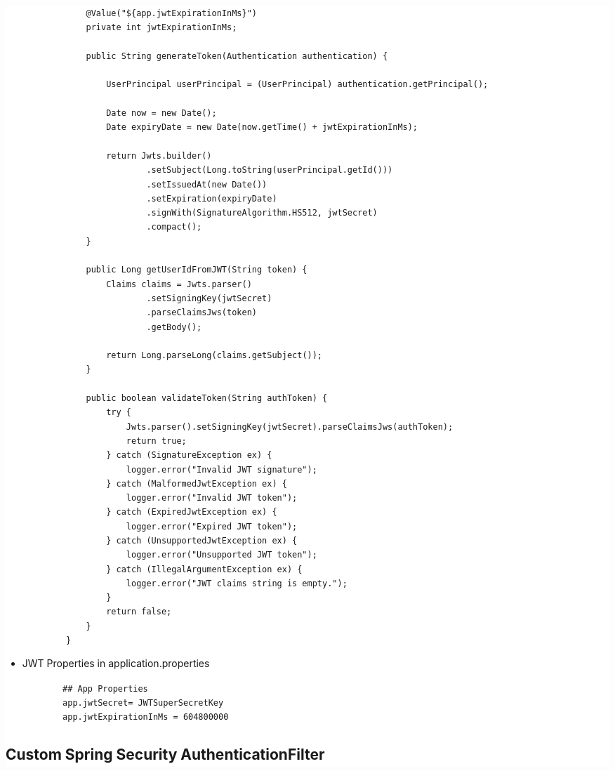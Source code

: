 					@Value("${app.jwtExpirationInMs}")
					private int jwtExpirationInMs;

					public String generateToken(Authentication authentication) {

						UserPrincipal userPrincipal = (UserPrincipal) authentication.getPrincipal();

						Date now = new Date();
						Date expiryDate = new Date(now.getTime() + jwtExpirationInMs);

						return Jwts.builder()
								.setSubject(Long.toString(userPrincipal.getId()))
								.setIssuedAt(new Date())
								.setExpiration(expiryDate)
								.signWith(SignatureAlgorithm.HS512, jwtSecret)
								.compact();
					}

					public Long getUserIdFromJWT(String token) {
						Claims claims = Jwts.parser()
								.setSigningKey(jwtSecret)
								.parseClaimsJws(token)
								.getBody();

						return Long.parseLong(claims.getSubject());
					}

					public boolean validateToken(String authToken) {
						try {
							Jwts.parser().setSigningKey(jwtSecret).parseClaimsJws(authToken);
							return true;
						} catch (SignatureException ex) {
							logger.error("Invalid JWT signature");
						} catch (MalformedJwtException ex) {
							logger.error("Invalid JWT token");
						} catch (ExpiredJwtException ex) {
							logger.error("Expired JWT token");
						} catch (UnsupportedJwtException ex) {
							logger.error("Unsupported JWT token");
						} catch (IllegalArgumentException ex) {
							logger.error("JWT claims string is empty.");
						}
						return false;
					}
				}

-	JWT Properties in application.properties

				## App Properties
				app.jwtSecret= JWTSuperSecretKey
				app.jwtExpirationInMs = 604800000




##	Custom Spring Security AuthenticationFilter
